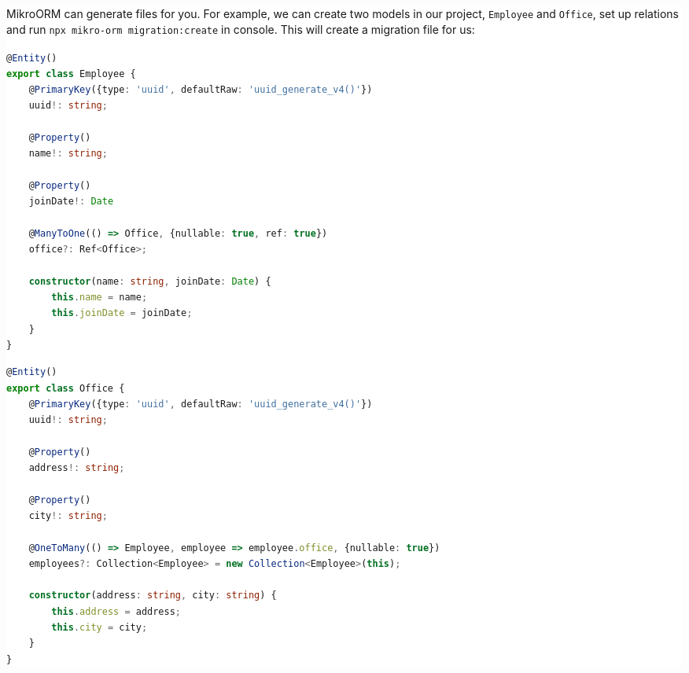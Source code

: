 MikroORM can generate files for you. For example, we can create two models in our project, `Employee` and `Office`,
set up relations and run `npx mikro-orm migration:create` in console. This will create a migration file for us:

<Tabs>
<TabItem value="employee" label="Employee">

```ts
@Entity()
export class Employee {
    @PrimaryKey({type: 'uuid', defaultRaw: 'uuid_generate_v4()'})
    uuid!: string;

    @Property()
    name!: string;

    @Property()
    joinDate!: Date

    @ManyToOne(() => Office, {nullable: true, ref: true})
    office?: Ref<Office>;

    constructor(name: string, joinDate: Date) {
        this.name = name;
        this.joinDate = joinDate;
    }
}
```

</TabItem>
<TabItem value="office" label="Office">

```ts
@Entity()
export class Office {
    @PrimaryKey({type: 'uuid', defaultRaw: 'uuid_generate_v4()'})
    uuid!: string;

    @Property()
    address!: string;

    @Property()
    city!: string;

    @OneToMany(() => Employee, employee => employee.office, {nullable: true})
    employees?: Collection<Employee> = new Collection<Employee>(this);

    constructor(address: string, city: string) {
        this.address = address;
        this.city = city;
    }
}
```
